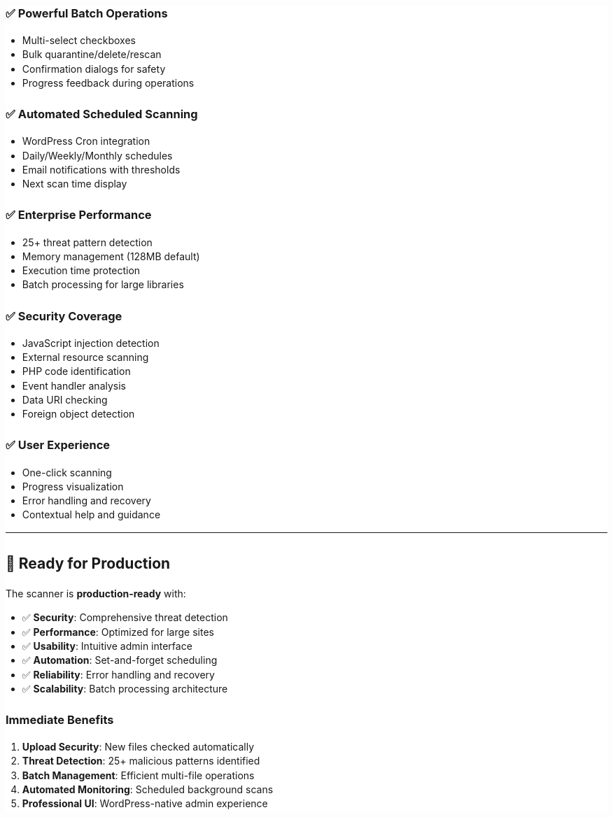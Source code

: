 ### ✅ Powerful Batch Operations
- Multi-select checkboxes
- Bulk quarantine/delete/rescan
- Confirmation dialogs for safety
- Progress feedback during operations

### ✅ Automated Scheduled Scanning  
- WordPress Cron integration
- Daily/Weekly/Monthly schedules
- Email notifications with thresholds
- Next scan time display

### ✅ Enterprise Performance
- 25+ threat pattern detection
- Memory management (128MB default)
- Execution time protection
- Batch processing for large libraries

### ✅ Security Coverage
- JavaScript injection detection
- External resource scanning  
- PHP code identification
- Event handler analysis
- Data URI checking
- Foreign object detection

### ✅ User Experience
- One-click scanning
- Progress visualization
- Error handling and recovery
- Contextual help and guidance

---

## 🔧 Ready for Production

The scanner is **production-ready** with:

- ✅ **Security**: Comprehensive threat detection
- ✅ **Performance**: Optimized for large sites  
- ✅ **Usability**: Intuitive admin interface
- ✅ **Automation**: Set-and-forget scheduling
- ✅ **Reliability**: Error handling and recovery
- ✅ **Scalability**: Batch processing architecture

### Immediate Benefits
1. **Upload Security**: New files checked automatically
2. **Threat Detection**: 25+ malicious patterns identified  
3. **Batch Management**: Efficient multi-file operations
4. **Automated Monitoring**: Scheduled background scans
5. **Professional UI**: WordPress-native admin experience
